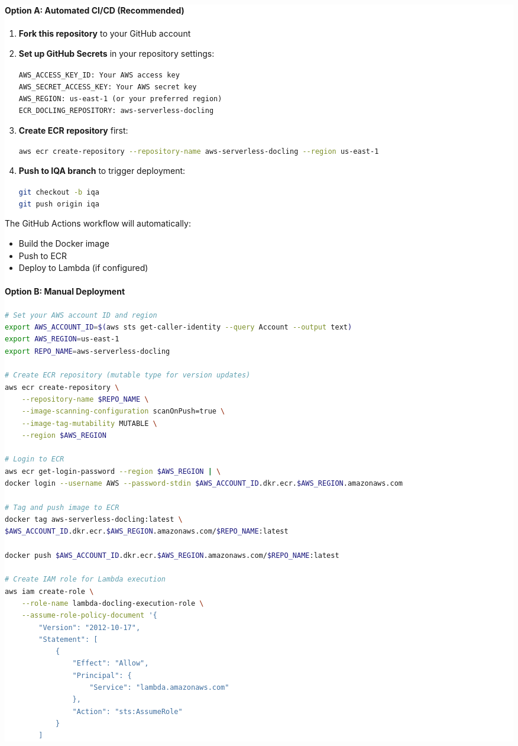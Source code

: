 
#### Option A: Automated CI/CD (Recommended)

1. **Fork this repository** to your GitHub account

2. **Set up GitHub Secrets** in your repository settings:
   ```
   AWS_ACCESS_KEY_ID: Your AWS access key
   AWS_SECRET_ACCESS_KEY: Your AWS secret key
   AWS_REGION: us-east-1 (or your preferred region)
   ECR_DOCLING_REPOSITORY: aws-serverless-docling
   ```

3. **Create ECR repository** first:
   ```bash
   aws ecr create-repository --repository-name aws-serverless-docling --region us-east-1
   ```

4. **Push to IQA branch** to trigger deployment:
   ```bash
   git checkout -b iqa
   git push origin iqa
   ```

The GitHub Actions workflow will automatically:
- Build the Docker image
- Push to ECR
- Deploy to Lambda (if configured)

#### Option B: Manual Deployment

```bash
# Set your AWS account ID and region
export AWS_ACCOUNT_ID=$(aws sts get-caller-identity --query Account --output text)
export AWS_REGION=us-east-1
export REPO_NAME=aws-serverless-docling

# Create ECR repository (mutable type for version updates)
aws ecr create-repository \
    --repository-name $REPO_NAME \
    --image-scanning-configuration scanOnPush=true \
    --image-tag-mutability MUTABLE \
    --region $AWS_REGION

# Login to ECR
aws ecr get-login-password --region $AWS_REGION | \
docker login --username AWS --password-stdin $AWS_ACCOUNT_ID.dkr.ecr.$AWS_REGION.amazonaws.com

# Tag and push image to ECR
docker tag aws-serverless-docling:latest \
$AWS_ACCOUNT_ID.dkr.ecr.$AWS_REGION.amazonaws.com/$REPO_NAME:latest

docker push $AWS_ACCOUNT_ID.dkr.ecr.$AWS_REGION.amazonaws.com/$REPO_NAME:latest

# Create IAM role for Lambda execution
aws iam create-role \
    --role-name lambda-docling-execution-role \
    --assume-role-policy-document '{
        "Version": "2012-10-17",
        "Statement": [
            {
                "Effect": "Allow",
                "Principal": {
                    "Service": "lambda.amazonaws.com"
                },
                "Action": "sts:AssumeRole"
            }
        ]
```